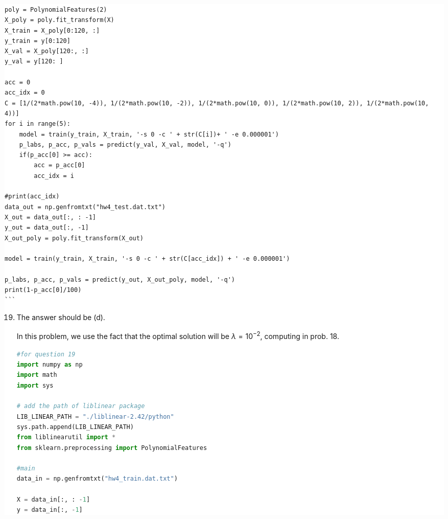     poly = PolynomialFeatures(2)
    X_poly = poly.fit_transform(X)
    X_train = X_poly[0:120, :]
    y_train = y[0:120]
    X_val = X_poly[120:, :]
    y_val = y[120: ]
    
    acc = 0
    acc_idx = 0
    C = [1/(2*math.pow(10, -4)), 1/(2*math.pow(10, -2)), 1/(2*math.pow(10, 0)), 1/(2*math.pow(10, 2)), 1/(2*math.pow(10, 4))]
    for i in range(5):
        model = train(y_train, X_train, '-s 0 -c ' + str(C[i])+ ' -e 0.000001')
        p_labs, p_acc, p_vals = predict(y_val, X_val, model, '-q')
        if(p_acc[0] >= acc):
            acc = p_acc[0]
            acc_idx = i
    
    #print(acc_idx) 
    data_out = np.genfromtxt("hw4_test.dat.txt")
    X_out = data_out[:, : -1]
    y_out = data_out[:, -1]
    X_out_poly = poly.fit_transform(X_out)
    
    model = train(y_train, X_train, '-s 0 -c ' + str(C[acc_idx]) + ' -e 0.000001')
    
    p_labs, p_acc, p_vals = predict(y_out, X_out_poly, model, '-q')
    print(1-p_acc[0]/100)
    ```

    

19. The answer should be (d).

    In this problem, we use the fact that the optimal solution will be $\lambda = 10^{-2}$, computing in prob. 18.

    ```python
    #for question 19
    import numpy as np
    import math
    import sys
    
    # add the path of liblinear package
    LIB_LINEAR_PATH = "./liblinear-2.42/python"
    sys.path.append(LIB_LINEAR_PATH)
    from liblinearutil import *
    from sklearn.preprocessing import PolynomialFeatures
    
    #main
    data_in = np.genfromtxt("hw4_train.dat.txt")
    
    X = data_in[:, : -1]
    y = data_in[:, -1]
    